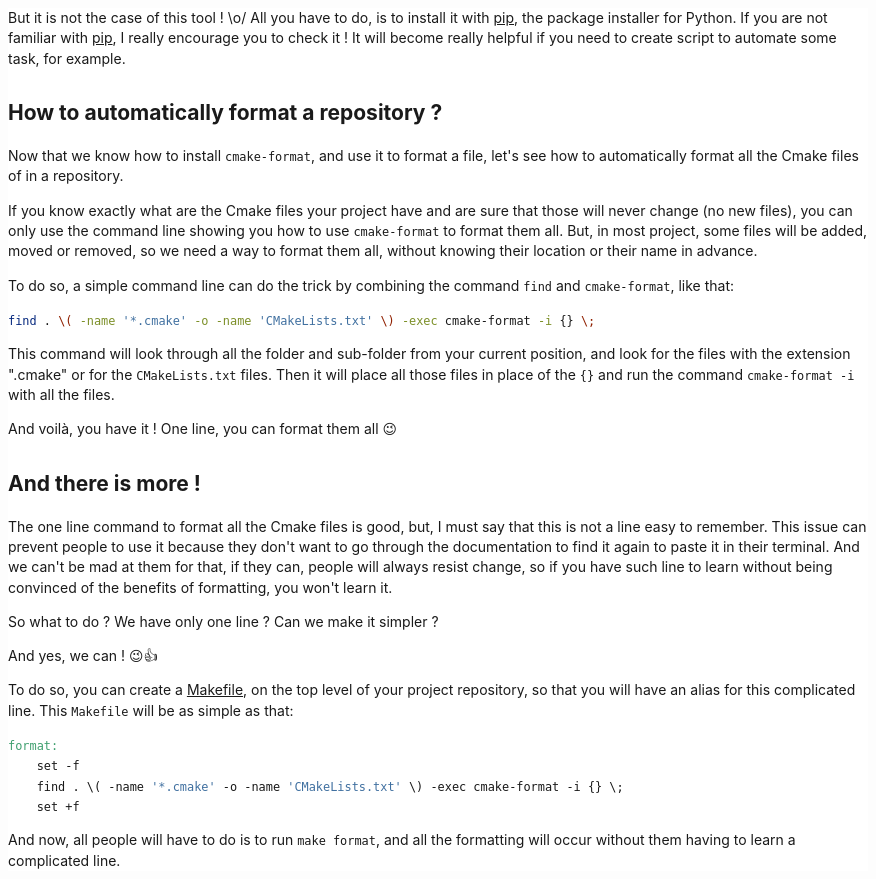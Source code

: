 But it is not the case of this tool ! \o/
All you have to do, is to install it with [pip](https://pypi.org/project/pip/), the package installer for Python. If you are not familiar with [pip](https://pypi.org/project/pip/), I really encourage you to check it ! It will become really helpful if you need to create script to automate some task, for example.

## How to automatically format a repository ?

Now that we know how to install `cmake-format`, and use it to format a file, let's see how to automatically format all the Cmake files of in a repository.

If you know exactly what are the Cmake files your project have and are sure that those will never change (no new files), you can only use the command line showing you how to use `cmake-format` to format them all.
But, in most project, some files will be added, moved or removed, so we need a way to format them all, without knowing their location or their name in advance.

To do so, a simple command line can do the trick by combining the command `find` and `cmake-format`, like that:

```bash
find . \( -name '*.cmake' -o -name 'CMakeLists.txt' \) -exec cmake-format -i {} \;
```

This command will look through all the folder and sub-folder from your current position, and look for the files with the extension ".cmake" or for the `CMakeLists.txt` files. Then it will place all those files in place of the `{}` and run the command `cmake-format -i` with all the files.

And voilà, you have it ! One line, you can format them all 😉

## And there is more !

The one line command to format all the Cmake files is good, but, I must say that this is not a line easy to remember.
This issue can prevent people to use it because they don't want to go through the documentation to find it again to paste it in their terminal.
And we can't be mad at them for that, if they can, people will always resist change, so if you have such line to learn without being convinced of the benefits of formatting, you won't learn it.

So what to do ? We have only one line ? Can we make it simpler ?

And yes, we can ! 😉👍

To do so, you can create a [Makefile](https://gl.developpez.com/tutoriel/outil/makefile/), on the top level of your project repository, so that you will have an alias for this complicated line. This `Makefile` will be as simple as that:

```Makefile
format:
	set -f
	find . \( -name '*.cmake' -o -name 'CMakeLists.txt' \) -exec cmake-format -i {} \;
	set +f
```

And now, all people will have to do is to run `make format`, and all the formatting will occur without them having to learn a complicated line.
